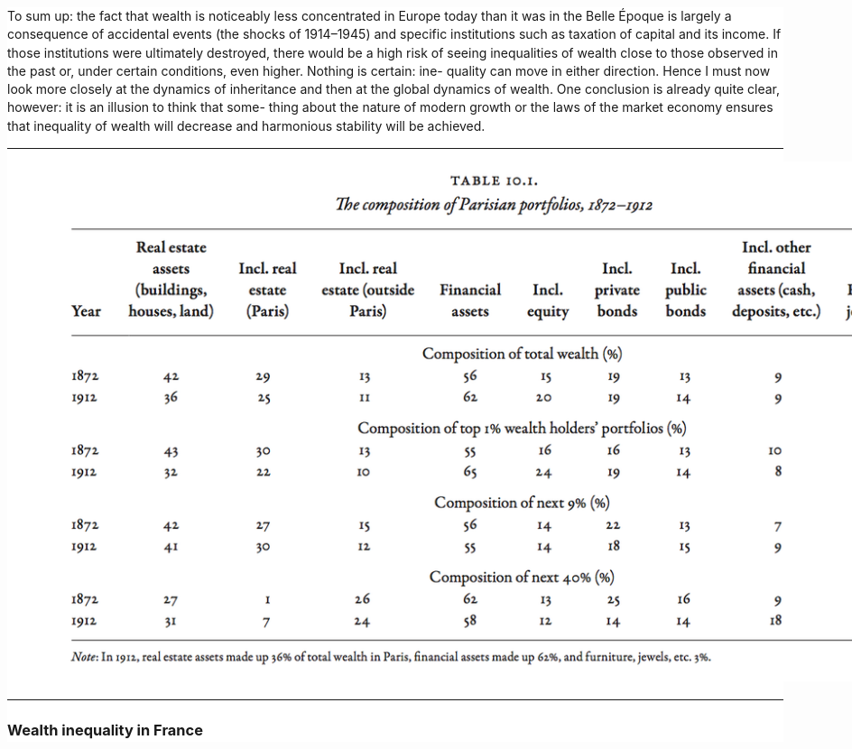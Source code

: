 
To sum up: the fact that wealth is noticeably less concentrated in Europe today than it was in the Belle Époque is largely a consequence of accidental events (the shocks of 1914–1945) and specific institutions such as taxation of capital and its income. If those institutions were ultimately destroyed, there would be a high risk of seeing inequalities of wealth close to those observed in the past or, under certain conditions, even higher. Nothing is certain: ine- quality can move in either direction. Hence I must now look more closely at the dynamics of inheritance and then at the global dynamics of wealth. One conclusion is already quite clear, however: it is an illusion to think that some- thing about the nature of modern growth or the laws of the market economy ensures that inequality of wealth will decrease and harmonious stability will be achieved.



---

<figure class = "centered">  
<img src = "../../tables/Table_10_1.png" alt = "The composition of Parisian portfolios, 1872-1912" style="max-width: 1000px!important; max-height: 600px!important; margin: 0em; padding: 0em;">
</figure> 

---

### Wealth inequality in France
<figure class = "captioned">  